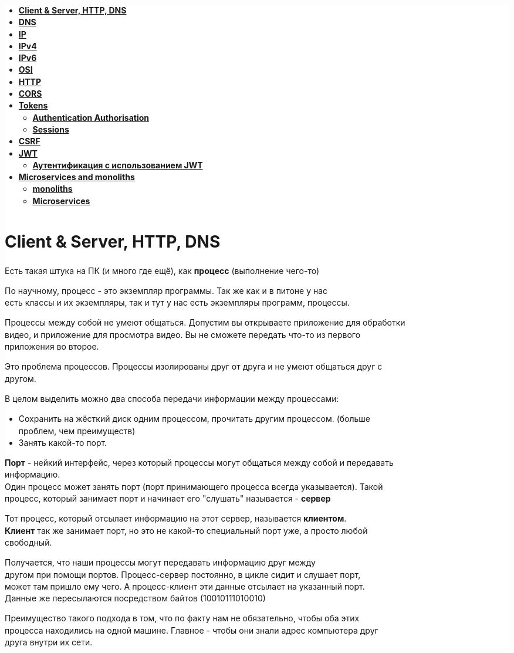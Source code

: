 
* [**Client & Server, HTTP, DNS**](#client--server-http-dns)
* [**DNS**](#dns)
* [**IP**](#ip)
* [**IPv4**](#ipv4-)
* [**IPv6**](#ipv6-)
* [**OSI**](#osi)
* [**HTTP**](#http)
* [**CORS**](#cors-)
* [**Tokens**](#tokens)
  * [**Authentication Authorisation**](#authentication-authorisation-)
  * [**Sessions**](#sessions-)
* [**CSRF**](#csrf-)
* [**JWT**](#jwt-)
  * [**Аутентификация с использованием JWT**](#аутентификация-с-использованием-jwt-)
* [**Microservices and monoliths**](#microservices-and-monoliths)
  * [**monoliths**](#monoliths-)
  * [**Microservices**](#microservices-)


# **Client & Server, HTTP, DNS**

Есть такая штука на ПК (и много где ещё), как **процесс** (выполнение чего-то)                                           

По научному, процесс - это экземпляр программы. Так же как и в питоне у нас                                         
есть классы и их экземпляры, так и тут у нас есть экземпляры программ, процессы.                                        

Процессы между собой не умеют общаться. Допустим вы открываете приложение для обработки                                         
видео, и приложение для просмотра видео. Вы не сможете передать что-то из первого                                       
приложения во второе.                                                     

Это проблема процессов. Процессы изолированы друг от друга и не умеют общаться друг с                                    
другом.                                                        

В целом выделить можно два способа передачи информации между процессами:                                                
* Сохранить на жёсткий диск одним процессом, прочитать другим процессом. (больше                                        
проблем, чем преимуществ)                                                     
* Занять какой-то порт.                                                     

**Порт** - нейкий интерфейс, через который процессы могут общаться между собой и передавать                                  
информацию.                                              
Один процесс может занять порт (порт принимающего процесса всегда указывается). Такой                                       
процесс, который занимает порт и начинает его "слушать" называется - **сервер**                                             

Тот процесс, который отсылает информацию на этот сервер, называется **клиентом**.                                        
**Клиент** так же занимает порт, но это не какой-то специальный порт уже, а просто любой                                   
свободный.                                                           

Получается, что наши процессы могут передавать информацию друг между                                                
другом при помощи портов.  Процесс-сервер постоянно, в цикле сидит и слушает порт,                                              
может там пришло ему чего. А процесс-клиент эти данные отсылает на указанный порт.                                       
Данные же пересылаются посредством байтов (10010111010010)                                           

Преимущество такого подхода в том, что по факту нам не обязательно, чтобы оба этих                                      
процесса находились на одной машине. Главное - чтобы они знали адрес компьютера друг                                      
друга внутри их сети.
